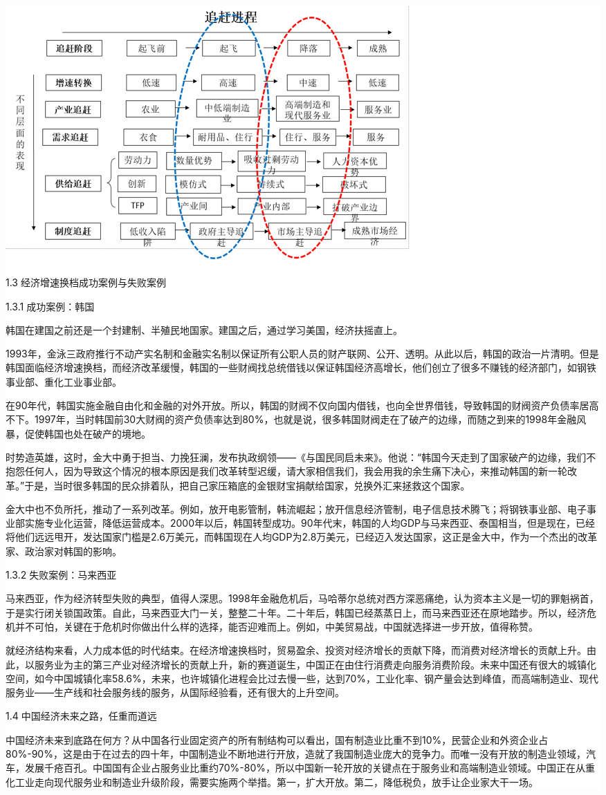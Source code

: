 ![](/uploads/2019/06/05-23.png)

1.3 经济增速换档成功案例与失败案例

1.3.1 成功案例：韩国

韩国在建国之前还是一个封建制、半殖民地国家。建国之后，通过学习美国，经济扶摇直上。

1993年，金泳三政府推行不动产实名制和金融实名制以保证所有公职人员的财产联网、公开、透明。从此以后，韩国的政治一片清明。但是韩国面临经济增速换档，而经济改革缓慢，韩国的一些财阀找总统借钱以保证韩国经济高增长，他们创立了很多不赚钱的经济部门，如钢铁事业部、重化工业事业部。

在90年代，韩国实施金融自由化和金融的对外开放。所以，韩国的财阀不仅向国内借钱，也向全世界借钱，导致韩国的财阀资产负债率居高不下。1997年，当时韩国前30大财阀的资产负债率达到80%，也就是说，很多韩国财阀走在了破产的边缘，而随之到来的1998年金融风暴，促使韩国也处在破产的境地。

时势造英雄，这时，金大中勇于担当、力挽狂澜，发布执政纲领——《与国民同启未来》。他说：“韩国今天走到了国家破产的边缘，我们不抱怨任何人，因为导致这个情况的根本原因是我们改革转型迟缓，请大家相信我们，我会用我的余生痛下决心，来推动韩国的新一轮改革。”于是，当时很多韩国的民众排着队，把自己家压箱底的金银财宝捐献给国家，兑换外汇来拯救这个国家。

金大中也不负所托，推动了一系列改革。例如，放开电影管制，韩流崛起；放开信息经济管制，电子信息技术腾飞；将钢铁事业部、电子事业部实施专业化运营，降低运营成本。2000年以后，韩国转型成功。90年代末，韩国的人均GDP与马来西亚、泰国相当，但是现在，已经将他们远远甩开，发达国家门槛是2.6万美元，而韩国现在人均GDP为2.8万美元，已经迈入发达国家，这正是金大中，作为一个杰出的改革家、政治家对韩国的影响。

1.3.2 失败案例：马来西亚

马来西亚，作为经济转型失败的典型，值得人深思。1998年金融危机后，马哈蒂尔总统对西方深恶痛绝，认为资本主义是一切的罪魁祸首，于是实行闭关锁国政策。自此，马来西亚大门一关，整整二十年。二十年后，韩国已经蒸蒸日上，而马来西亚还在原地踏步。所以，经济危机并不可怕，关键在于危机时你做出什么样的选择，能否迎难而上。例如，中美贸易战，中国就选择进一步开放，值得称赞。

就经济结构来看，人力成本低的时代结束。在经济增速换档时，贸易盈余、投资对经济增长的贡献下降，而消费对经济增长的贡献上升。由此，以服务业为主的第三产业对经济增长的贡献上升，新的赛道诞生，中国正在由住行消费走向服务消费阶段。未来中国还有很大的城镇化空间，如今中国城镇化率58.6%，未来，也许城镇化进程会比过去慢一些，达到70%，工业化率、钢产量会达到峰值，而高端制造业、现代服务业——生产线和社会服务线的服务，从国际经验看，还有很大的上升空间。

1.4 中国经济未来之路，任重而道远

中国经济未来到底路在何方？从中国各行业固定资产的所有制结构可以看出，国有制造业比重不到10%，民营企业和外资企业占80%-90%，这是由于在过去的四十年，中国制造业不断地进行开放，造就了我国制造业庞大的竞争力。而唯一没有开放的制造业领域，汽车，发展千疮百孔。中国国有企业占服务业比重约70%-80%，所以中国新一轮开放的关键点在于服务业和高端制造业领域。中国正在从重化工业走向现代服务业和制造业升级阶段，需要实施两个举措。第一，扩大开放。第二，降低税负，放手让企业家大干一场。
